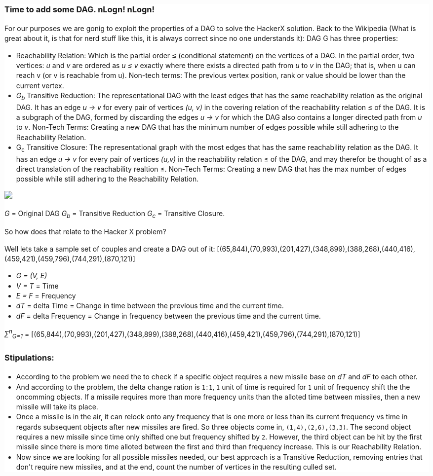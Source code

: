 ### Time to add some DAG. nLogn! nLogn!

For our purposes we are gonig to exploit the properties of a DAG to solve the HackerX solution.
Back to the Wikipedia (What is great about it, is that for nerd stuff like this, it is always correct since no one understands it):
DAG G has three properties:
- Reachability Relation: Which is the partial order ≤ (conditional statement) on the vertices of a DAG. In the partial order, two vertices: *u* and *v* are ordered as *u ≤ v* exactly where there exists a directed path from *u* to *v* in the DAG; that is, when u can reach v (or v is reachable from u). Non-tech terms: The previous vertex position, rank or value should be lower than the current vertex.
- *G<sub>b</sub>* Transitive Reduction: The representational DAG with the least edges that has the same reachability relation as the original DAG.  It has an edge *u → v* for every pair of vertices *(u, v)* in the covering relation of the reachability relation ≤ of the DAG. It is a subgraph of the DAG, formed by discarding the edges *u → v* for which the DAG also contains a longer directed path from *u* to *v*. Non-Tech Terms: Creating a new DAG that has the minimum number of edges possible while still adhering to the Reachability Relation.
- G<sub>c</sub> Transitive Closure: The representational graph with the most edges that has the same reachability relation as the DAG. It has an edge *u → v* for every pair of vertices *(u,v)* in the reachability relation ≤ of the DAG, and may therefor be thought of as a direct translation of the reachability realtion ≤. Non-Tech Terms: Creating a new DAG that has the max number of edges possible while still adhering to the Reachability Relation.


![](https://files.catbox.moe/4tq6qn.jpg)

*G* = Original DAG
*G<sub>b</sub>* = Transitive Reduction
*G<sub>c</sub>* = Transitive Closure.

So how does that relate to the Hacker X problem?

Well lets take a sample set of couples and create a DAG out of it:
[(65,844),(70,993),(201,427),(348,899),(388,268),(440,416),(459,421),(459,796),(744,291),(870,121)]

- *G = (V, E)*
- *V = T* = Time
- *E = F* = Frequency
- *dT* = delta Time = Change in time between the previous time and the current time.
- *dF* = delta Frequency = Change in frequency between the previous time and the current time.

*∑<sup>n</sup><sub>G=1</sub>* = [(65,844),(70,993),(201,427),(348,899),(388,268),(440,416),(459,421),(459,796),(744,291),(870,121)]

### Stipulations:

- According to the problem we need the to check if a specific object requires a new missile base on *dT* and *dF* to each other. 
- And according to the problem, the delta change ration is `1:1`, `1` unit of time is required for `1` unit of frequency shift the the oncomming objects. If a missile requires more than more frequency units than the alloted time between missiles, then a new missile will take its place.
- Once a missile is in the air, it can relock onto any frequency that is one more or less than its current frequency vs time in regards subsequent objects after new missiles are fired. So three objects come in, `(1,4),(2,6),(3,3)`. The second object requires a new missile since time only shifted one but frequency shifted by `2`. However, the third object can be hit by the first missile since there is more time alloted between the first and third than frequency increase. This is our Reachability Relation.
- Now since we are looking for all possible missiles needed, our best approach is a Transitive Reduction, removing entries that don't require new missiles, and at the end, count the number of vertices in the resulting culled set.
